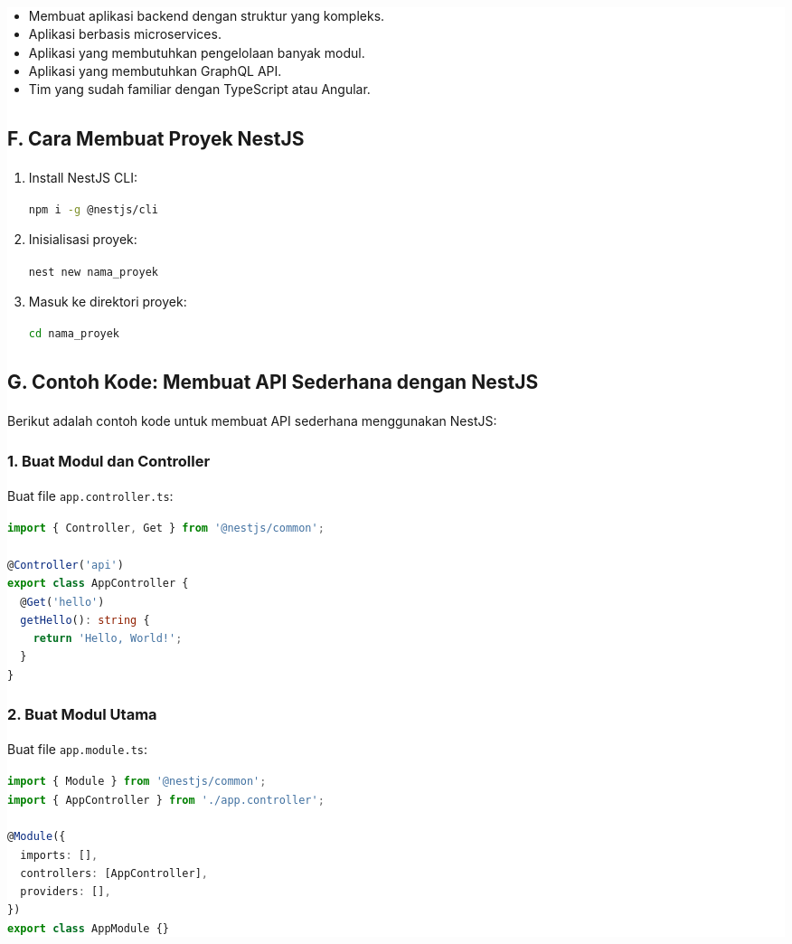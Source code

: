 - Membuat aplikasi backend dengan struktur yang kompleks.
- Aplikasi berbasis microservices.
- Aplikasi yang membutuhkan pengelolaan banyak modul.
- Aplikasi yang membutuhkan GraphQL API.
- Tim yang sudah familiar dengan TypeScript atau Angular.

## F. Cara Membuat Proyek NestJS

1. Install NestJS CLI:
   ```bash
   npm i -g @nestjs/cli
   ```
2. Inisialisasi proyek:
   ```bash
   nest new nama_proyek
   ```
3. Masuk ke direktori proyek:
   ```bash
   cd nama_proyek
   ```

## G. Contoh Kode: Membuat API Sederhana dengan NestJS

Berikut adalah contoh kode untuk membuat API sederhana menggunakan NestJS:

### 1. Buat Modul dan Controller
Buat file `app.controller.ts`:
```typescript
import { Controller, Get } from '@nestjs/common';

@Controller('api')
export class AppController {
  @Get('hello')
  getHello(): string {
    return 'Hello, World!';
  }
}
```

### 2. Buat Modul Utama
Buat file `app.module.ts`:
```typescript
import { Module } from '@nestjs/common';
import { AppController } from './app.controller';

@Module({
  imports: [],
  controllers: [AppController],
  providers: [],
})
export class AppModule {}
```
